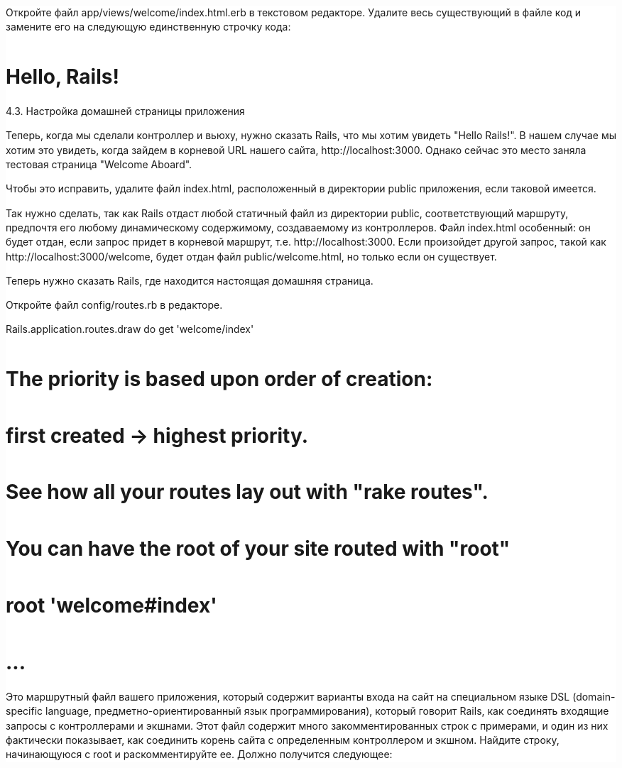 Откройте файл app/views/welcome/index.html.erb в текстовом редакторе. Удалите весь существующий в файле код и замените его на следующую единственную строчку кода:

<h1>Hello, Rails!</h1>
4.3. Настройка домашней страницы приложения

Теперь, когда мы сделали контроллер и вьюху, нужно сказать Rails, что мы хотим увидеть "Hello Rails!". В нашем случае мы хотим это увидеть, когда зайдем в корневой URL нашего сайта, http://localhost:3000. Однако сейчас это место заняла тестовая страница "Welcome Aboard".

Чтобы это исправить, удалите файл index.html, расположенный в директории public приложения, если таковой имеется.

Так нужно сделать, так как Rails отдаст любой статичный файл из директории public, соответствующий маршруту, предпочтя его любому динамическому содержимому, создаваемому из контроллеров. Файл index.html особенный: он будет отдан, если запрос придет в корневой маршрут, т.е. http://localhost:3000. Если произойдет другой запрос, такой как http://localhost:3000/welcome, будет отдан файл public/welcome.html, но только если он существует.

Теперь нужно сказать Rails, где находится настоящая домашняя страница.

Откройте файл config/routes.rb в редакторе.

Rails.application.routes.draw do
  get 'welcome/index'

  # The priority is based upon order of creation:
  # first created -> highest priority.
  # See how all your routes lay out with "rake routes".
  #
  # You can have the root of your site routed with "root"
  # root 'welcome#index'
  #
  # ...
Это маршрутный файл вашего приложения, который содержит варианты входа на сайт на специальном языке DSL (domain-specific language, предметно-ориентированный язык программирования), который говорит Rails, как соединять входящие запросы с контроллерами и экшнами. Этот файл содержит много закомментированных строк с примерами, и один из них фактически показывает, как соединить корень сайта с определенным контроллером и экшном. Найдите строку, начинающуюся с root и раскомментируйте ее. Должно получится следующее: